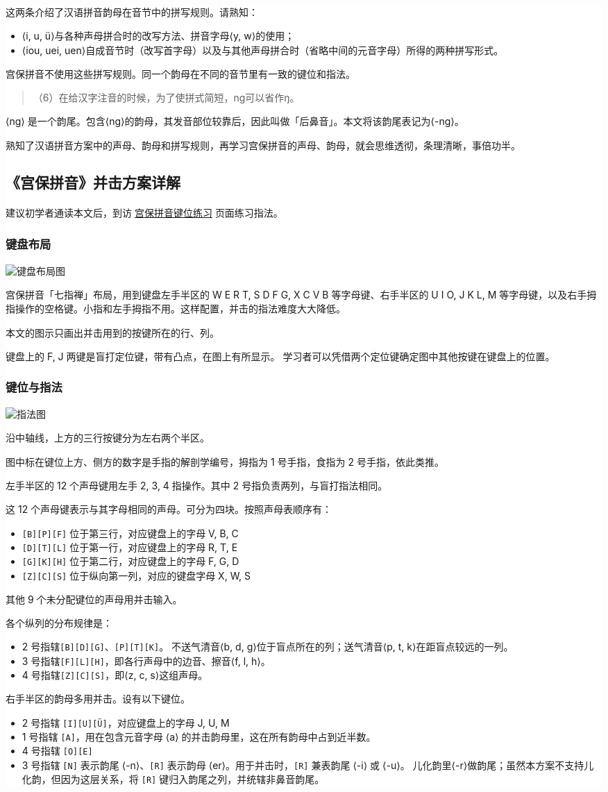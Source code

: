 这两条介绍了汉语拼音韵母在音节中的拼写规则。请熟知：

  - ⟨i, u, ü⟩与各种声母拼合时的改写方法、拼音字母⟨y, w⟩的使用；
  - ⟨iou, uei, uen⟩自成音节时（改写首字母）以及与其他声母拼合时（省略中间的元音字母）所得的两种拼写形式。
  
宫保拼音不使用这些拼写规则。同一个韵母在不同的音节里有一致的键位和指法。

>（6）在给汉字注音的时候，为了使拼式简短，ng可以省作ŋ。

⟨ng⟩ 是一个韵尾。包含⟨ng⟩的韵母，其发音部位较靠后，因此叫做「后鼻音」。本文将该韵尾表记为⟨-ng⟩。

熟知了汉语拼音方案中的声母、韵母和拼写规则，再学习宫保拼音的声母、韵母，就会思维透彻，条理清晰，事倍功半。

## 《宫保拼音》并击方案详解

建议初学者通读本文后，到访 [宫保拼音键位练习](https://lotem.github.io/typewriter/) 页面练习指法。

### 键盘布局

![键盘布局图](https://github.com/rime/home/blob/master/images/combo-pinyin-v3/combo-pinyin-layout.png)

宫保拼音「七指禅」布局，用到键盘左手半区的 W E R T, S D F G, X C V B 等字母键、右手半区的 U I O, J K L, M 等字母键，以及右手拇指操作的空格键。小指和左手拇指不用。这样配置，并击的指法难度大大降低。

本文的图示只画出并击用到的按键所在的行、列。

键盘上的 F, J 两键是盲打定位键，带有凸点，在图上有所显示。
学习者可以凭借两个定位键确定图中其他按键在键盘上的位置。

### 键位与指法

![指法图](https://github.com/rime/home/blob/master/images/combo-pinyin-v3/combo-pinyin-touch-typing.png)

沿中轴线，上方的三行按键分为左右两个半区。

图中标在键位上方、侧方的数字是手指的解剖学编号，拇指为 1 号手指，食指为 2 号手指，依此类推。

左手半区的 12 个声母键用左手 2, 3, 4 指操作。其中 2 号指负责两列，与盲打指法相同。

这 12 个声母键表示与其字母相同的声母。可分为四块。按照声母表顺序有：

  - `[B][P][F]` 位于第三行，对应键盘上的字母 V, B, C
  - `[D][T][L]` 位于第一行，对应键盘上的字母 R, T, E
  - `[G][K][H]` 位于第二行，对应键盘上的字母 F, G, D
  - `[Z][C][S]` 位于纵向第一列，对应的键盘字母 X, W, S
  
其他 9 个未分配键位的声母用并击输入。

各个纵列的分布规律是：

  - 2 号指辖`[B][D][G]`、`[P][T][K]`。
    不送气清音⟨b, d, g⟩位于盲点所在的列；送气清音⟨p, t, k⟩在距盲点较远的一列。
  - 3 号指辖`[F][L][H]`，即各行声母中的边音、擦音⟨f, l, h⟩。
  - 4 号指辖`[Z][C][S]`，即⟨z, c, s⟩这组声母。

右手半区的韵母多用并击。设有以下键位。

  - 2 号指辖 `[I][U][Ü]`，对应键盘上的字母 J, U, M
  - 1 号指辖 `[A]`，用在包含元音字母 ⟨a⟩ 的并击韵母里，这在所有韵母中占到近半数。
  - 4 号指辖 `[O][E]`
  - 3 号指辖 `[N]` 表示韵尾 ⟨-n⟩、`[R]` 表示韵母 ⟨er⟩。用于并击时，`[R]` 兼表韵尾 ⟨-i⟩ 或 ⟨-u⟩。
    儿化韵里⟨-r⟩做韵尾；虽然本方案不支持儿化韵，但因为这层关系，将 `[R]` 键归入韵尾之列，并统辖非鼻音韵尾。
